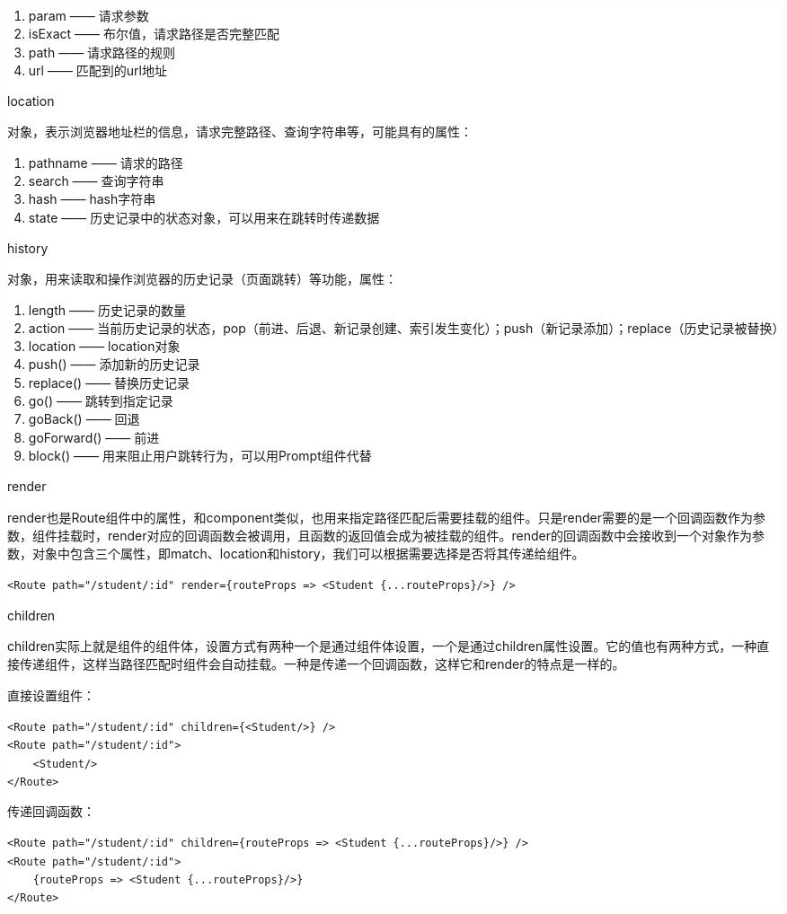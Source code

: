 1. param —— 请求参数
2. isExact —— 布尔值，请求路径是否完整匹配
3. path —— 请求路径的规则
4. url —— 匹配到的url地址

location

对象，表示浏览器地址栏的信息，请求完整路径、查询字符串等，可能具有的属性：

1. pathname —— 请求的路径
2. search —— 查询字符串
3. hash —— hash字符串
4. state —— 历史记录中的状态对象，可以用来在跳转时传递数据

history

对象，用来读取和操作浏览器的历史记录（页面跳转）等功能，属性：

1. length —— 历史记录的数量
2. action —— 当前历史记录的状态，pop（前进、后退、新记录创建、索引发生变化）；push（新记录添加）；replace（历史记录被替换）
3. location —— location对象
4. push() —— 添加新的历史记录
5. replace() —— 替换历史记录
6. go() —— 跳转到指定记录
7. goBack() —— 回退
8. goForward() —— 前进
9. block() —— 用来阻止用户跳转行为，可以用Prompt组件代替

render

render也是Route组件中的属性，和component类似，也用来指定路径匹配后需要挂载的组件。只是render需要的是一个回调函数作为参数，组件挂载时，render对应的回调函数会被调用，且函数的返回值会成为被挂载的组件。render的回调函数中会接收到一个对象作为参数，对象中包含三个属性，即match、location和history，我们可以根据需要选择是否将其传递给组件。

```
<Route path="/student/:id" render={routeProps => <Student {...routeProps}/>} />
```

children

children实际上就是组件的组件体，设置方式有两种一个是通过组件体设置，一个是通过children属性设置。它的值也有两种方式，一种直接传递组件，这样当路径匹配时组件会自动挂载。一种是传递一个回调函数，这样它和render的特点是一样的。

直接设置组件：

```
<Route path="/student/:id" children={<Student/>} />
<Route path="/student/:id">
    <Student/>
</Route>
```

传递回调函数：

```
<Route path="/student/:id" children={routeProps => <Student {...routeProps}/>} />
<Route path="/student/:id">
    {routeProps => <Student {...routeProps}/>}
</Route>
```
